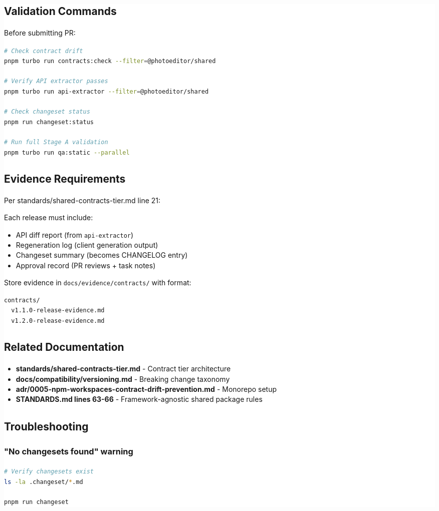 ## Validation Commands

Before submitting PR:

```bash
# Check contract drift
pnpm turbo run contracts:check --filter=@photoeditor/shared

# Verify API extractor passes
pnpm turbo run api-extractor --filter=@photoeditor/shared

# Check changeset status
pnpm run changeset:status

# Run full Stage A validation
pnpm turbo run qa:static --parallel
```

## Evidence Requirements

Per standards/shared-contracts-tier.md line 21:

Each release must include:
- API diff report (from `api-extractor`)
- Regeneration log (client generation output)
- Changeset summary (becomes CHANGELOG entry)
- Approval record (PR reviews + task notes)

Store evidence in `docs/evidence/contracts/` with format:
```
contracts/
  v1.1.0-release-evidence.md
  v1.2.0-release-evidence.md
```

## Related Documentation

- **standards/shared-contracts-tier.md** - Contract tier architecture
- **docs/compatibility/versioning.md** - Breaking change taxonomy
- **adr/0005-npm-workspaces-contract-drift-prevention.md** - Monorepo setup
- **STANDARDS.md lines 63-66** - Framework-agnostic shared package rules

## Troubleshooting

### "No changesets found" warning

```bash
# Verify changesets exist
ls -la .changeset/*.md

pnpm run changeset
```
